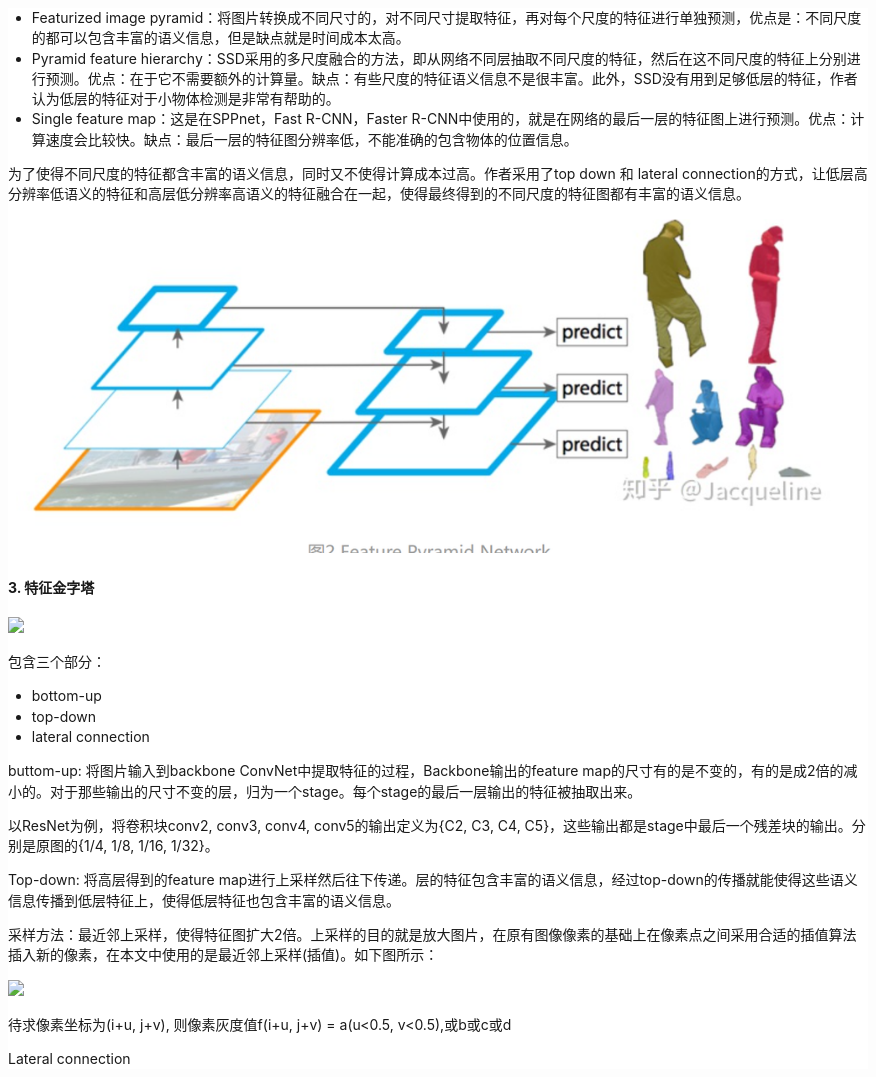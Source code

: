 - Featurized image pyramid：将图片转换成不同尺寸的，对不同尺寸提取特征，再对每个尺度的特征进行单独预测，优点是：不同尺度的都可以包含丰富的语义信息，但是缺点就是时间成本太高。
- Pyramid feature hierarchy：SSD采用的多尺度融合的方法，即从网络不同层抽取不同尺度的特征，然后在这不同尺度的特征上分别进行预测。优点：在于它不需要额外的计算量。缺点：有些尺度的特征语义信息不是很丰富。此外，SSD没有用到足够低层的特征，作者认为低层的特征对于小物体检测是非常有帮助的。
- Single feature map：这是在SPPnet，Fast R-CNN，Faster R-CNN中使用的，就是在网络的最后一层的特征图上进行预测。优点：计算速度会比较快。缺点：最后一层的特征图分辨率低，不能准确的包含物体的位置信息。

为了使得不同尺度的特征都含丰富的语义信息，同时又不使得计算成本过高。作者采用了top down 和 lateral connection的方式，让低层高分辨率低语义的特征和高层低分辨率高语义的特征融合在一起，使得最终得到的不同尺度的特征图都有丰富的语义信息。

![image-20230725171328130](FasterRCNN/image-20230725171328130.png)

#### 3. 特征金字塔

<img src="https://pic4.zhimg.com/v2-a81f97b300305ec60696f77d9ea8cbf7_b.jpg" data-rawwidth="691" data-rawheight="408" data-size="normal" class="origin_image zh-lightbox-thumb" width="691" data-original="https://pic4.zhimg.com/v2-a81f97b300305ec60696f77d9ea8cbf7_r.jpg"/>

包含三个部分：

- bottom-up
- top-down
- lateral connection

buttom-up: 将图片输入到backbone ConvNet中提取特征的过程，Backbone输出的feature map的尺寸有的是不变的，有的是成2倍的减小的。对于那些输出的尺寸不变的层，归为一个stage。每个stage的最后一层输出的特征被抽取出来。

以ResNet为例，将卷积块conv2, conv3, conv4, conv5的输出定义为{C2, C3, C4, C5}，这些输出都是stage中最后一个残差块的输出。分别是原图的{1/4, 1/8, 1/16, 1/32}。

Top-down: 将高层得到的feature map进行上采样然后往下传递。层的特征包含丰富的语义信息，经过top-down的传播就能使得这些语义信息传播到低层特征上，使得低层特征也包含丰富的语义信息。

采样方法：最近邻上采样，使得特征图扩大2倍。上采样的目的就是放大图片，在原有图像像素的基础上在像素点之间采用合适的插值算法插入新的像素，在本文中使用的是最近邻上采样(插值)。如下图所示：

<img src="https://pic2.zhimg.com/v2-124aa77a5dbae6aa62f9c4076104d2a1_b.jpg" data-rawwidth="325" data-rawheight="230" data-size="normal" class="content_image" width="325"/>

待求像素坐标为(i+u, j+v), 则像素灰度值f(i+u, j+v) = a(u<0.5, v<0.5),或b或c或d

Lateral connection
